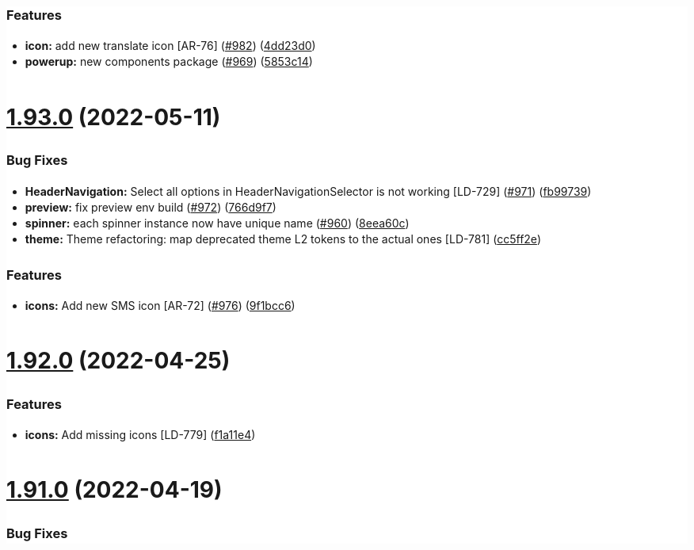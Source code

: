 
### Features

* **icon:** add new translate icon [AR-76] ([#982](https://github.com/deliveryhero/armor/issues/982)) ([4dd23d0](https://github.com/deliveryhero/armor/commit/4dd23d00a482d1d2d08b783cdfea348b443a20e5))
* **powerup:** new components package ([#969](https://github.com/deliveryhero/armor/issues/969)) ([5853c14](https://github.com/deliveryhero/armor/commit/5853c1440e83aed8a7394431a4ec9cefbec28cec))

# [1.93.0](https://github.com/deliveryhero/armor/compare/@deliveryhero/armor@1.92.0...@deliveryhero/armor@1.93.0) (2022-05-11)


### Bug Fixes

* **HeaderNavigation:** Select all options in HeaderNavigationSelector is not working [LD-729] ([#971](https://github.com/deliveryhero/armor/issues/971)) ([fb99739](https://github.com/deliveryhero/armor/commit/fb997396a65c662f25394568a314504da1c26d49))
* **preview:** fix preview env build ([#972](https://github.com/deliveryhero/armor/issues/972)) ([766d9f7](https://github.com/deliveryhero/armor/commit/766d9f702c3427a0912c79cb6451099c285c8c73))
* **spinner:** each spinner instance now have unique name ([#960](https://github.com/deliveryhero/armor/issues/960)) ([8eea60c](https://github.com/deliveryhero/armor/commit/8eea60c0173d2e4d6a4b411b4fe0202b190fa751))
* **theme:** Theme refactoring: map deprecated theme L2 tokens to the actual ones [LD-781] ([cc5ff2e](https://github.com/deliveryhero/armor/commit/cc5ff2e838264a08e60ca4552743006fe843f7a1))


### Features

* **icons:** Add new SMS icon [AR-72] ([#976](https://github.com/deliveryhero/armor/issues/976)) ([9f1bcc6](https://github.com/deliveryhero/armor/commit/9f1bcc63bdf3f20acb0aba72fd6ebc34bb9e562d))

# [1.92.0](https://github.com/deliveryhero/armor/compare/@deliveryhero/armor@1.91.0...@deliveryhero/armor@1.92.0) (2022-04-25)


### Features

* **icons:** Add missing icons  [LD-779] ([f1a11e4](https://github.com/deliveryhero/armor/commit/f1a11e43d9574aa4d2ee7a9629d82d5274982802))

# [1.91.0](https://github.com/deliveryhero/armor/compare/@deliveryhero/armor@1.90.3...@deliveryhero/armor@1.91.0) (2022-04-19)


### Bug Fixes
